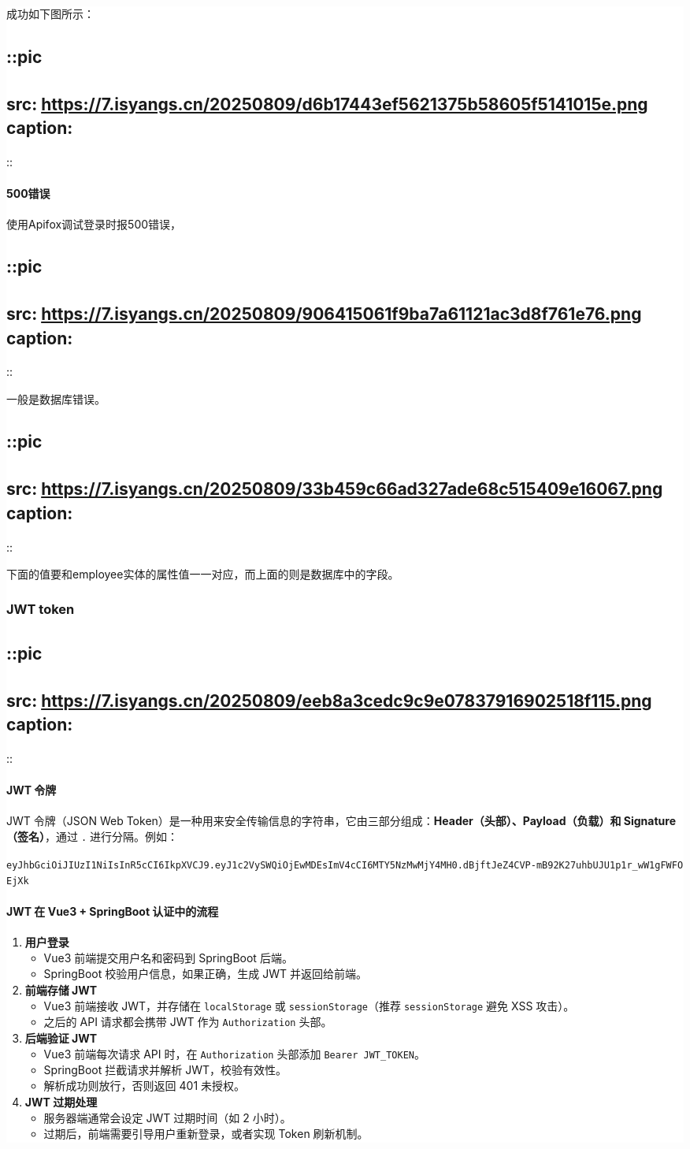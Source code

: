 成功如下图所示：

::pic
---
src: https://7.isyangs.cn/20250809/d6b17443ef5621375b58605f5141015e.png
caption: 
---
::

#### 500错误

使用Apifox调试登录时报500错误，

::pic
---
src: https://7.isyangs.cn/20250809/906415061f9ba7a61121ac3d8f761e76.png
caption: 
---
::

一般是数据库错误。

::pic
---
src: https://7.isyangs.cn/20250809/33b459c66ad327ade68c515409e16067.png
caption: 
---
::

下面的值要和employee实体的属性值一一对应，而上面的则是数据库中的字段。

### JWT token

::pic
---
src: https://7.isyangs.cn/20250809/eeb8a3cedc9c9e07837916902518f115.png
caption: 
---
::

#### JWT 令牌

JWT 令牌（JSON Web Token）是一种用来安全传输信息的字符串，它由三部分组成：**Header（头部）、Payload（负载）和 Signature（签名）**，通过 `.` 进行分隔。例如：

```bash
eyJhbGciOiJIUzI1NiIsInR5cCI6IkpXVCJ9.eyJ1c2VySWQiOjEwMDEsImV4cCI6MTY5NzMwMjY4MH0.dBjftJeZ4CVP-mB92K27uhbUJU1p1r_wW1gFWFOEjXk
```

#### **JWT 在 Vue3 + SpringBoot 认证中的流程**

1. **用户登录**
   - Vue3 前端提交用户名和密码到 SpringBoot 后端。
   - SpringBoot 校验用户信息，如果正确，生成 JWT 并返回给前端。
2. **前端存储 JWT**
   - Vue3 前端接收 JWT，并存储在 `localStorage` 或 `sessionStorage`（推荐 `sessionStorage` 避免 XSS 攻击）。
   - 之后的 API 请求都会携带 JWT 作为 `Authorization` 头部。
3. **后端验证 JWT**
   - Vue3 前端每次请求 API 时，在 `Authorization` 头部添加 `Bearer JWT_TOKEN`。
   - SpringBoot 拦截请求并解析 JWT，校验有效性。
   - 解析成功则放行，否则返回 401 未授权。
4. **JWT 过期处理**
   - 服务器端通常会设定 JWT 过期时间（如 2 小时）。
   - 过期后，前端需要引导用户重新登录，或者实现 Token 刷新机制。

